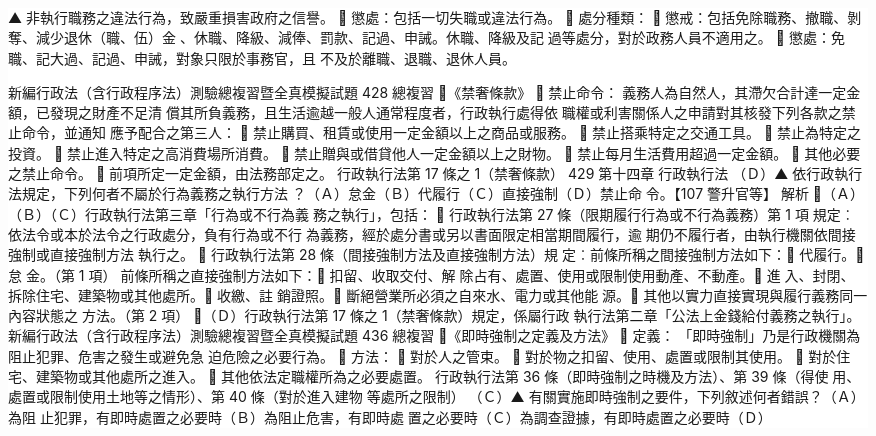 ▲ 非執行職務之違法行為，致嚴重損害政府之信譽。
 懲處：包括一切失職或違法行為。
 處分種類：
 懲戒：包括免除職務、撤職、剝奪、減少退休（職、伍）金
、休職、降級、減俸、罰款、記過、申誡。休職、降級及記
過等處分，對於政務人員不適用之。
 懲處：免職、記大過、記過、申誡，對象只限於事務官，且
不及於離職、退職、退休人員。

新編行政法（含行政程序法）測驗總複習暨全真模擬試題 428
總複習 《禁奢條款》
 禁止命令：
義務人為自然人，其滯欠合計達一定金額，已發現之財產不足清
償其所負義務，且生活逾越一般人通常程度者，行政執行處得依
職權或利害關係人之申請對其核發下列各款之禁止命令，並通知
應予配合之第三人：
 禁止購買、租賃或使用一定金額以上之商品或服務。
 禁止搭乘特定之交通工具。
 禁止為特定之投資。
 禁止進入特定之高消費場所消費。
 禁止贈與或借貸他人一定金額以上之財物。
 禁止每月生活費用超過一定金額。
 其他必要之禁止命令。
 前項所定一定金額，由法務部定之。
行政執行法第 17 條之 1（禁奢條款）
429 第十四章 行政執行法
（Ｄ）▲ 依行政執行法規定，下列何者不屬於行為義務之執行方法
？（Ａ）怠金（Ｂ）代履行（Ｃ）直接強制（Ｄ）禁止命
令。【107 警升官等】
解析
（Ａ）（Ｂ）（Ｃ）行政執行法第三章「行為或不行為義
務之執行」，包括：
 行政執行法第 27 條（限期履行行為或不行為義務）第 1 項
規定︰依法令或本於法令之行政處分，負有行為或不行
為義務，經於處分書或另以書面限定相當期間履行，逾
期仍不履行者，由執行機關依間接強制或直接強制方法
執行之。
 行政執行法第 28 條（間接強制方法及直接強制方法）規
定︰前條所稱之間接強制方法如下： 代履行。 怠
金。（第 1 項）
前條所稱之直接強制方法如下： 扣留、收取交付、解
除占有、處置、使用或限制使用動產、不動產。 進
入、封閉、拆除住宅、建築物或其他處所。 收繳、註
銷證照。 斷絕營業所必須之自來水、電力或其他能
源。 其他以實力直接實現與履行義務同一內容狀態之
方法。（第 2 項）
（Ｄ）行政執行法第 17 條之 1（禁奢條款）規定，係屬行政
執行法第二章「公法上金錢給付義務之執行」。
新編行政法（含行政程序法）測驗總複習暨全真模擬試題 436
總複習 《即時強制之定義及方法》
 定義：
「即時強制」乃是行政機關為阻止犯罪、危害之發生或避免急
迫危險之必要行為。
 方法：
 對於人之管束。
 對於物之扣留、使用、處置或限制其使用。
 對於住宅、建築物或其他處所之進入。
 其他依法定職權所為之必要處置。
行政執行法第 36 條（即時強制之時機及方法）、第 39 條（得使
用、處置或限制使用土地等之情形）、第 40 條（對於進入建物
等處所之限制）
（Ｃ）▲ 有關實施即時強制之要件，下列敘述何者錯誤？（Ａ）為阻
止犯罪，有即時處置之必要時（Ｂ）為阻止危害，有即時處
置之必要時（Ｃ）為調查證據，有即時處置之必要時（Ｄ）